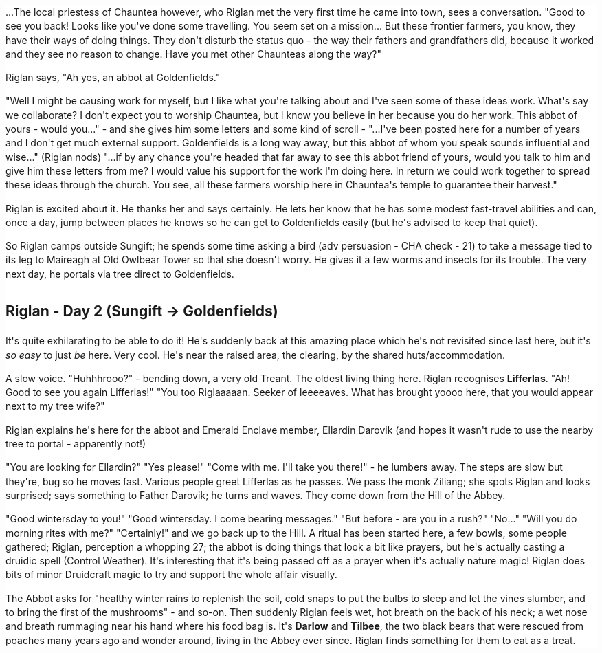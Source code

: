 ...The local priestess of Chauntea however, who Riglan met the very first time he came into town, sees a conversation. "Good to see you back! Looks like you've done some travelling. You seem set on a mission... But these frontier farmers, you know, they have their ways of doing things. They don't disturb the status quo - the way their fathers and grandfathers did, because it worked and they see no reason to change. Have you met other Chaunteas along the way?"

Riglan says, "Ah yes, an abbot at Goldenfields."

"Well I might be causing work for myself, but I like what you're talking about and I've seen some of these ideas work. What's say we collaborate? I don't expect you to worship Chauntea, but I know you believe in her because you do her work. This abbot of yours - would you..." - and she gives him some letters and some kind of scroll - "...I've been posted here for a number of years and I don't get much external support. Goldenfields is a long way away, but this abbot of whom you speak sounds influential and wise..." (Riglan nods) "...if by any chance you're headed that far away to see this abbot friend of yours, would you talk to him and give him these letters from me? I would value his support for the work I'm doing here. In return we could work together to spread these ideas through the church. You see, all these farmers worship here in Chauntea's temple to guarantee their harvest."

Riglan is excited about it. He thanks her and says certainly. He lets her know that he has some modest fast-travel abilities and can, once a day, jump between places he knows so he can get to Goldenfields easily (but he's advised to keep that quiet).

So Riglan camps outside Sungift; he spends some time asking a bird (adv persuasion - CHA check - 21) to take a message tied to its leg to Maireagh at Old Owlbear Tower so that she doesn't worry. He gives it a few worms and insects for its trouble. The very next day, he portals via tree direct to Goldenfields.


## Riglan - Day 2 (Sungift -> Goldenfields)

It's quite exhilarating to be able to do it! He's suddenly back at this amazing place which he's not revisited since last here, but it's *so easy* to just *be* here. Very cool. He's near the raised area, the clearing, by the shared huts/accommodation.

A slow voice. "Huhhhrooo?" - bending down, a very old Treant. The oldest living thing here. Riglan recognises **Lifferlas**. "Ah! Good to see you again Lifferlas!" "You too Riglaaaaan. Seeker of leeeeaves. What has brought yoooo here, that you would appear next to my tree wife?"

Riglan explains he's here for the abbot and Emerald Enclave member, Ellardin Darovik (and hopes it wasn't rude to use the nearby tree to portal - apparently not!)

"You are looking for Ellardin?" "Yes please!" "Come with me. I'll take you there!" - he lumbers away. The steps are slow but they're, bug so he moves fast. Various people greet Lifferlas as he passes. We pass the monk Ziliang; she spots Riglan and looks surprised; says something to Father Darovik; he turns and waves. They come down from the Hill of the Abbey.

"Good wintersday to you!" "Good wintersday. I come bearing messages." "But before - are you in a rush?" "No..." "Will you do morning rites with me?" "Certainly!" and we go back up to the Hill. A ritual has been started here, a few bowls, some people gathered; Riglan, perception a whopping 27; the abbot is doing things that look a bit like prayers, but he's actually casting a druidic spell (Control Weather). It's interesting that it's being passed off as a prayer when it's actually nature magic! Riglan does bits of minor Druidcraft magic to try and support the whole affair visually.

The Abbot asks for "healthy winter rains to replenish the soil, cold snaps to put the bulbs to sleep and let the vines slumber, and to bring the first of the mushrooms" - and so-on. Then suddenly Riglan feels wet, hot breath on the back of his neck; a wet nose and breath rummaging near his hand where his food bag is. It's **Darlow** and **Tilbee**, the two black bears that were rescued from poaches many years ago and wonder around, living in the Abbey ever since. Riglan finds something for them to eat as a treat.
